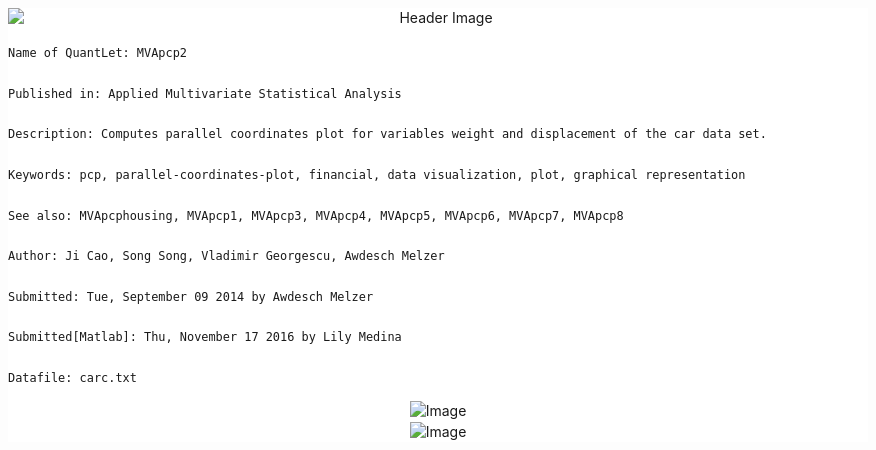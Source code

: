 <div style="margin: 0; padding: 0; text-align: center; border: none;">
<a href="https://quantlet.com" target="_blank" style="text-decoration: none; border: none;">
<img src="https://github.com/StefanGam/test-repo/blob/main/quantlet_design.png?raw=true" alt="Header Image" width="100%" style="margin: 0; padding: 0; display: block; border: none;" />
</a>
</div>

```
Name of QuantLet: MVApcp2

Published in: Applied Multivariate Statistical Analysis

Description: Computes parallel coordinates plot for variables weight and displacement of the car data set.

Keywords: pcp, parallel-coordinates-plot, financial, data visualization, plot, graphical representation

See also: MVApcphousing, MVApcp1, MVApcp3, MVApcp4, MVApcp5, MVApcp6, MVApcp7, MVApcp8

Author: Ji Cao, Song Song, Vladimir Georgescu, Awdesch Melzer

Submitted: Tue, September 09 2014 by Awdesch Melzer

Submitted[Matlab]: Thu, November 17 2016 by Lily Medina

Datafile: carc.txt

```
<div align="center">
<img src="https://raw.githubusercontent.com/QuantLet/MVA-ToDo/master/QID-1573-MVApcp2/MVApcp2.png" alt="Image" />
</div>

<div align="center">
<img src="https://raw.githubusercontent.com/QuantLet/MVA-ToDo/master/QID-1573-MVApcp2/MVApcp2_matlab.png" alt="Image" />
</div>

